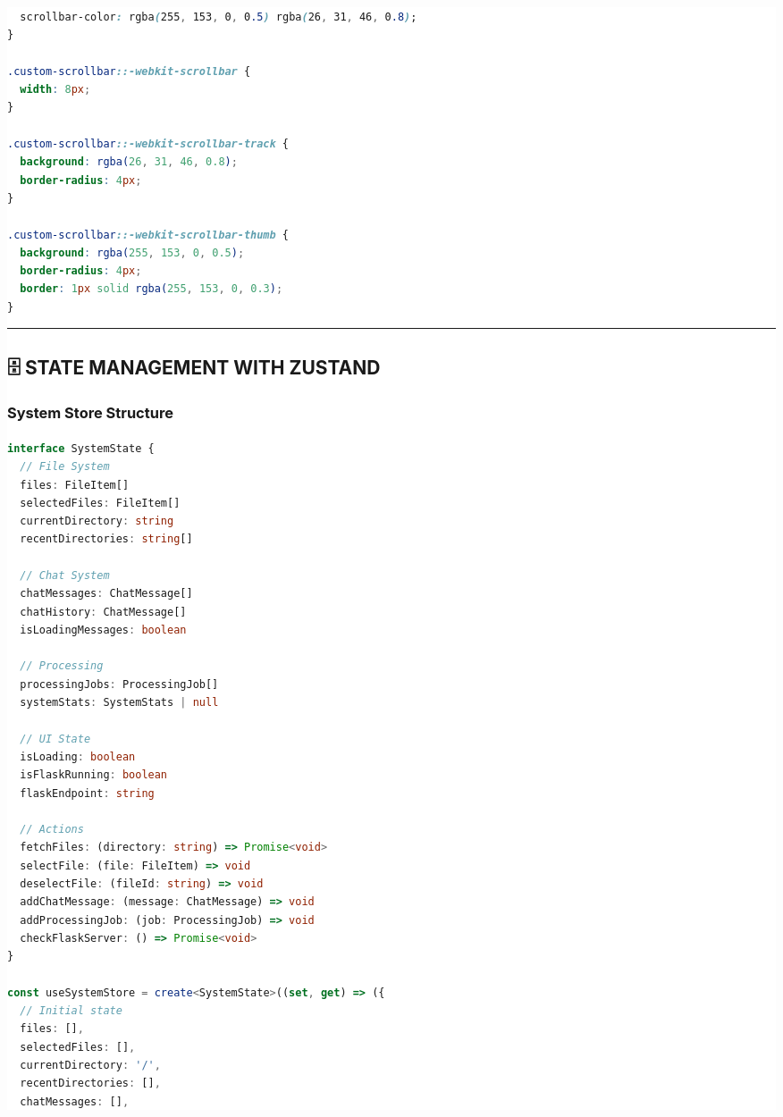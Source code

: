 ```css
  scrollbar-color: rgba(255, 153, 0, 0.5) rgba(26, 31, 46, 0.8);
}

.custom-scrollbar::-webkit-scrollbar {
  width: 8px;
}

.custom-scrollbar::-webkit-scrollbar-track {
  background: rgba(26, 31, 46, 0.8);
  border-radius: 4px;
}

.custom-scrollbar::-webkit-scrollbar-thumb {
  background: rgba(255, 153, 0, 0.5);
  border-radius: 4px;
  border: 1px solid rgba(255, 153, 0, 0.3);
}
```

---

## 🗄️ **STATE MANAGEMENT WITH ZUSTAND**

### System Store Structure
```typescript
interface SystemState {
  // File System
  files: FileItem[]
  selectedFiles: FileItem[]
  currentDirectory: string
  recentDirectories: string[]
  
  // Chat System
  chatMessages: ChatMessage[]
  chatHistory: ChatMessage[]
  isLoadingMessages: boolean
  
  // Processing
  processingJobs: ProcessingJob[]
  systemStats: SystemStats | null
  
  // UI State
  isLoading: boolean
  isFlaskRunning: boolean
  flaskEndpoint: string
  
  // Actions
  fetchFiles: (directory: string) => Promise<void>
  selectFile: (file: FileItem) => void
  deselectFile: (fileId: string) => void
  addChatMessage: (message: ChatMessage) => void
  addProcessingJob: (job: ProcessingJob) => void
  checkFlaskServer: () => Promise<void>
}

const useSystemStore = create<SystemState>((set, get) => ({
  // Initial state
  files: [],
  selectedFiles: [],
  currentDirectory: '/',
  recentDirectories: [],
  chatMessages: [],
```